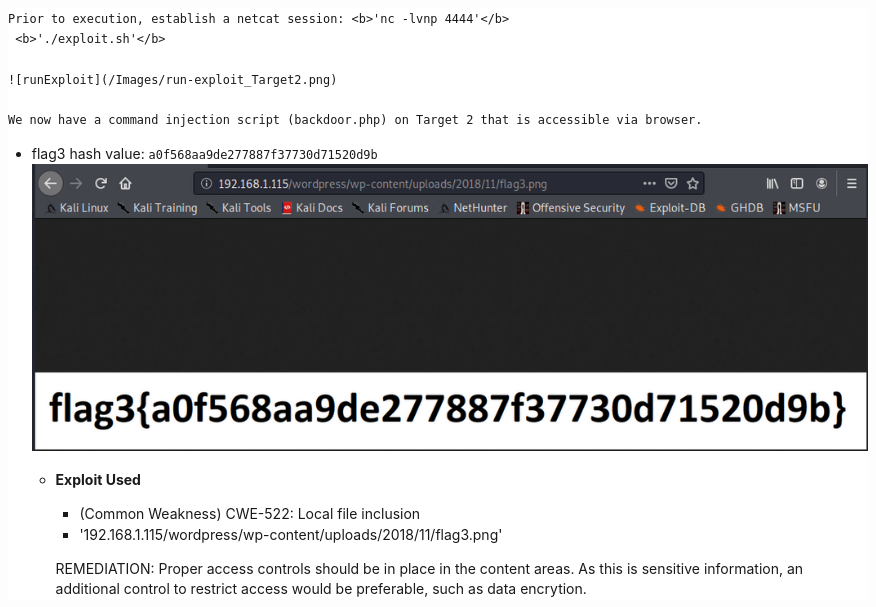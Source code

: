     Prior to execution, establish a netcat session: <b>'nc -lvnp 4444'</b>
     <b>'./exploit.sh'</b>
     
    ![runExploit](/Images/run-exploit_Target2.png)
    
    We now have a command injection script (backdoor.php) on Target 2 that is accessible via browser.

  - flag3 hash value: `a0f568aa9de277887f37730d71520d9b`
     ![flag3-T2](/Images/flag3-found_Target2.PNG)
    - **Exploit Used**
      - (Common Weakness) CWE-522: Local file inclusion
      - '192.168.1.115/wordpress/wp-content/uploads/2018/11/flag3.png'
      
      REMEDIATION: Proper access controls should be in place in the content areas.
       As this is sensitive information, an additional control to restrict access would be preferable, such as data encrytion. 
